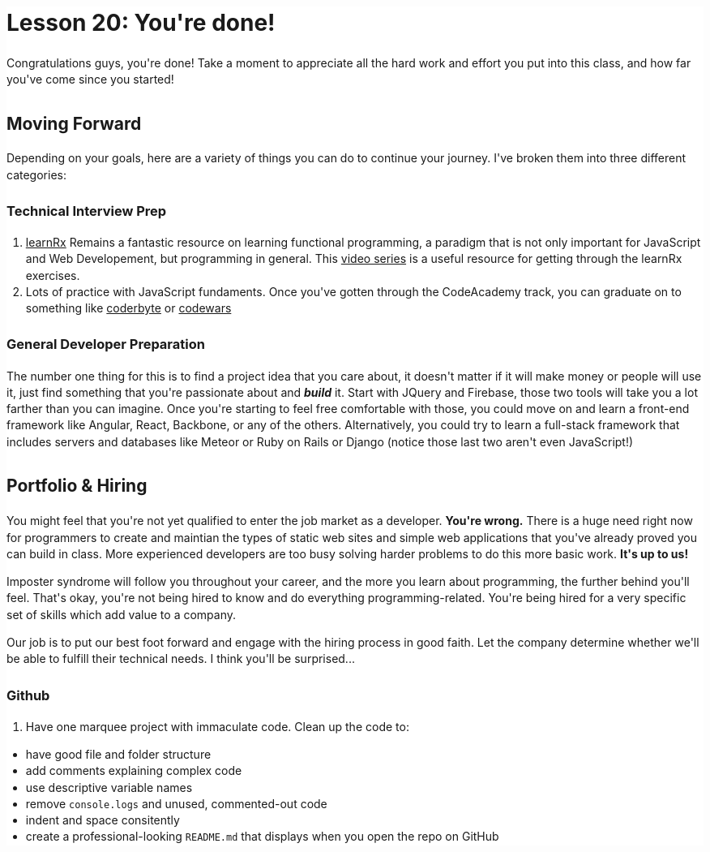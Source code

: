 # Lesson 20: You're done!

Congratulations guys, you're done! Take a moment to appreciate all the hard work and effort you put into this class, and how far you've come since you started!

## Moving Forward

Depending on your goals, here are a variety of things you can do to continue your journey. I've broken them into three different categories:

### Technical Interview Prep

1. [learnRx](https://github.com/ReactiveX/learnrx) Remains a fantastic resource on learning functional programming, a paradigm that is not only important for JavaScript and Web Developement, but programming in general. This [video series](https://egghead.io/lessons/javascript-chaining-the-array-map-and-filter-methods) is a useful resource for getting through the learnRx exercises.
2. Lots of practice with JavaScript fundaments. Once you've gotten through the CodeAcademy track, you can graduate on to something like [coderbyte](http://coderbyte.com/) or [codewars](http://codewars.com/)

### General Developer Preparation

The number one thing for this is to find a project idea that you care about, it doesn't matter if it will make money or people will use it, just find something that you're passionate about and ***build*** it. Start with JQuery and Firebase, those two tools will take you a lot farther than you can imagine. Once you're starting to feel free comfortable with those, you could move on and learn a front-end framework like Angular, React, Backbone, or any of the others. Alternatively, you could try to learn a full-stack framework that includes servers and databases like Meteor or Ruby on Rails or Django (notice those last two aren't even JavaScript!)

## Portfolio & Hiring

You might feel that you're not yet qualified to enter the job market as a developer. **You're wrong.** There is a huge need right now for programmers to create and maintian the types of static web sites and simple web applications that you've already proved you can build in class. More experienced developers are too busy solving harder problems to do this more basic work. **It's up to us!**

Imposter syndrome will follow you throughout your career, and the more you learn about programming, the further behind you'll feel. That's okay, you're not being hired to know and do everything programming-related. You're being hired for a very specific set of skills which add value to a company.

Our job is to put our best foot forward and engage with the hiring process in good faith. Let the company determine whether we'll be able to fulfill their technical needs. I think you'll be surprised...

### Github

1.  Have one marquee project with immaculate code. Clean up the code to:

  *   have good file and folder structure
  *   add comments explaining complex code
  *   use descriptive variable names
  *   remove `console.logs` and unused, commented-out code
  *   indent and space consitently
  *   create a professional-looking `README.md` that displays when you open the repo on GitHub
